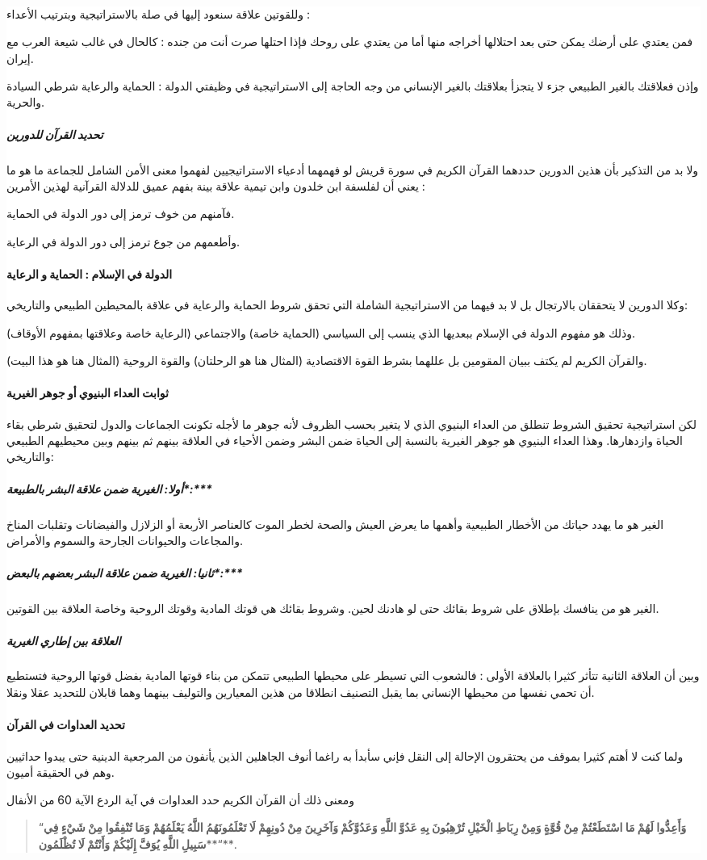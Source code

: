 وللقوتين علاقة سنعود إليها في صلة بالاستراتيجية وبترتيب الأعداء :

فمن يعتدي على أرضك يمكن حتى بعد احتلالها أخراجه منها أما من يعتدي على روحك فإذا احتلها صرت أنت من جنده : كالحال في غالب شيعة العرب مع إيران.

وإذن فعلاقتك بالغير الطبيعي جزء لا يتجزأ بعلاقتك بالغير الإنساني من وجه الحاجة إلى الاستراتيجية في وظيفتي الدولة : الحماية والرعاية شرطي السيادة والحرية.

##### **تحديد القرآن للدورين**

ولا بد من التذكير بأن هذين الدورين حددهما القرآن الكريم في سورة قريش لو فهمهما أدعياء الاستراتيجيين لفهموا معنى الأمن الشامل للجماعة ما هو ما يعني أن لفلسفة ابن خلدون وابن تيمية علاقة بينة بفهم عميق للدلالة القرآنية لهذين الأمرين :

فآمنهم من خوف ترمز إلى دور الدولة في الحماية.

وأطعمهم من جوع ترمز إلى دور الدولة في الرعاية.

#### **الدولة في الإسلام : الحماية و الرعاية**

وكلا الدورين لا يتحققان بالارتجال بل لا بد فيهما من الاستراتيجية الشاملة التي تحقق شروط الحماية والرعاية في علاقة بالمحيطين الطبيعي والتاريخي:

وذلك هو مفهوم الدولة في الإسلام ببعديها الذي ينسب إلى السياسي (الحماية خاصة) والاجتماعي (الرعاية خاصة وعلاقتها بمفهوم الأوقاف).

والقرآن الكريم لم يكتف ببيان المقومين بل عللهما بشرط القوة الاقتصادية (المثال هنا هو الرحلتان) والقوة الروحية (المثال هنا هو هذا البيت).

#### **ثوابت العداء البنيوي أو جوهر الغيرية**

لكن استراتيجية تحقيق الشروط تنطلق من العداء البنيوي الذي لا يتغير بحسب الظروف لأنه جوهر ما لأجله تكونت الجماعات والدول لتحقيق شرطي بقاء الحياة وازدهارها. وهذا العداء البنيوي هو جوهر الغيرية بالنسبة إلى الحياة ضمن البشر وضمن الأحياء في العلاقة بينهم ثم بينهم وبين محيطيهم الطبيعي والتاريخي:

##### **أولا*:* الغيرية ضمن علاقة البشر بالطبيعة*:***

الغير هو ما يهدد حياتك من الأخطار الطبيعية وأهمها ما يعرض العيش والصحة لخطر الموت كالعناصر الأربعة أو الزلازل والفيضانات وتقلبات المناخ والمجاعات والحيوانات الجارحة والسموم والأمراض.

##### **ثانيا*:* الغيرية ضمن علاقة البشر بعضهم بالبعض*:***

الغير هو من ينافسك بإطلاق على شروط بقائك حتى لو هادنك لحين. وشروط بقائك هي قوتك المادية وقوتك الروحية وخاصة العلاقة بين القوتين.

##### **العلاقة بين إطاري الغيرية**

وبين أن العلاقة الثانية تتأثر كثيرا بالعلاقة الأولى : فالشعوب التي تسيطر على محيطها الطبيعي تتمكن من بناء قوتها المادية بفضل قوتها الروحية فتستطيع أن تحمي نفسها من محيطها الإنساني بما يقبل التصنيف انطلاقا من هذين المعيارين والتوليف بينهما وهما قابلان للتحديد عقلا ونقلا.

#### **تحديد العداوات في القرآن**

ولما كنت لا أهتم كثيرا بموقف من يحتقرون الإحالة إلى النقل فإني سأبدأ به راغما أنوف الجاهلين الذين يأنفون من المرجعية الدينية حتى يبدوا حداثيين وهم في الحقيقة أميون.

ومعنى ذلك أن القرآن الكريم حدد العداوات في آية الردع الآية 60 من الأنفال

> “**وَأَعِدُّوا لَهُمْ مَا اسْتَطَعْتُمْ مِنْ قُوَّةٍ وَمِنْ رِبَاطِ الْخَيْلِ تُرْهِبُونَ بِهِ عَدُوَّ اللَّهِ وَعَدُوَّكُمْ وَآخَرِينَ مِنْ دُونِهِمْ لَا تَعْلَمُونَهُمُ اللَّهُ يَعْلَمُهُمْ وَمَا تُنْفِقُوا مِنْ شَيْءٍ فِي سَبِيلِ اللَّهِ يُوَفَّ إِلَيْكُمْ وَأَنْتُمْ لَا تُظْلَمُون****“**.
